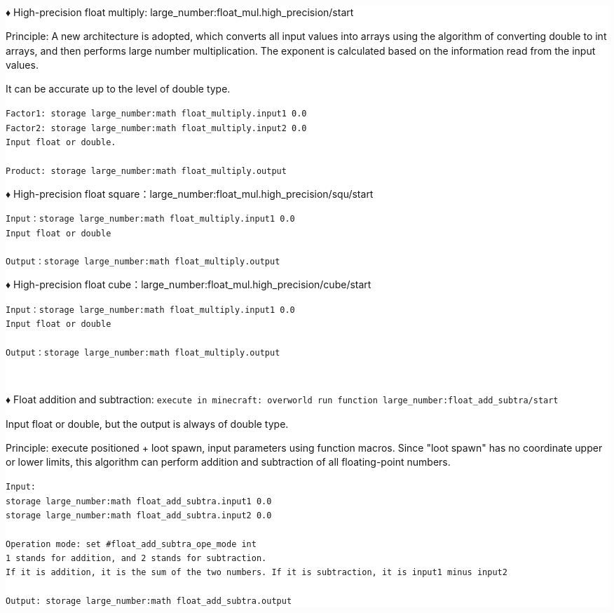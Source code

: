 
♦ High-precision float multiply: large_number:float_mul.high_precision/start

Principle: A new architecture is adopted, which converts all input values into arrays using the algorithm of converting double to int arrays, and then performs large number multiplication. The exponent is calculated based on the information read from the input values.

It can be accurate up to the level of double type.

```
Factor1: storage large_number:math float_multiply.input1 0.0
Factor2: storage large_number:math float_multiply.input2 0.0
Input float or double.

Product: storage large_number:math float_multiply.output
```

♦ High-precision float square：large_number:float_mul.high_precision/squ/start

```
Input：storage large_number:math float_multiply.input1 0.0
Input float or double

Output：storage large_number:math float_multiply.output
```

♦ High-precision float cube：large_number:float_mul.high_precision/cube/start

```
Input：storage large_number:math float_multiply.input1 0.0
Input float or double

Output：storage large_number:math float_multiply.output
```

　

♦ Float addition and subtraction: `execute in minecraft: overworld run function large_number:float_add_subtra/start`

Input float or double, but the output is always of double type.

Principle: execute positioned + loot spawn, input parameters using function macros. Since "loot spawn" has no coordinate upper or lower limits, this algorithm can perform addition and subtraction of all floating-point numbers.

```
Input: 
storage large_number:math float_add_subtra.input1 0.0
storage large_number:math float_add_subtra.input2 0.0

Operation mode: set #float_add_subtra_ope_mode int
1 stands for addition, and 2 stands for subtraction.
If it is addition, it is the sum of the two numbers. If it is subtraction, it is input1 minus input2

Output: storage large_number:math float_add_subtra.output
```
